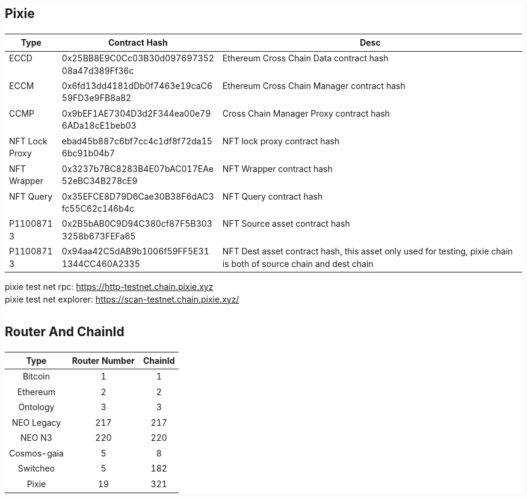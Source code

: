 

## Pixie

Type | Contract Hash | Desc
---|---|---
ECCD | 0x25BB8E9C0Cc03B30d09769735208a47d389Ff36c | Ethereum Cross Chain Data contract hash
ECCM | 0x6fd13dd4181dDb0f7463e19caC659FD3e9FB8a82 | Ethereum Cross Chain Manager contract hash
CCMP | 0x9bEF1AE7304D3d2F344ea00e796ADa18cE1beb03 | Cross Chain Manager Proxy contract hash 
NFT Lock Proxy | ebad45b887c6bf7cc4c1df8f72da156bc91b04b7 | NFT lock proxy contract hash
NFT Wrapper | 0x3237b7BC8283B4E07bAC017EAe52eBC34B278cE9 | NFT Wrapper contract hash
NFT Query | 0x35EFCE8D79D6Cae30B38F6dAC3fc55C62c146b4c | NFT Query contract hash
P11008713 | 0x2B5bAB0C9D94C380cf87F5B3033258b673FEFa65 | NFT Source asset contract hash
P11008713 | 0x94aa42C5dAB9b1006f59FF5E311344CC460A2335 | NFT Dest asset contract hash, this asset only used for testing, pixie chain is both of source chain and dest chain

pixie test net rpc: https://http-testnet.chain.pixie.xyz <br>
pixie test net explorer: https://scan-testnet.chain.pixie.xyz/


## Router And ChainId
Type | Router Number | ChainId
:-:|:-:|:-:
Bitcoin | 1 | 1
Ethereum | 2 | 2
Ontology | 3 | 3
NEO Legacy | 217 | 217
NEO N3 | 220 | 220
Cosmos-gaia | 5 | 8
Switcheo | 5 | 182
Pixie | 19 | 321
